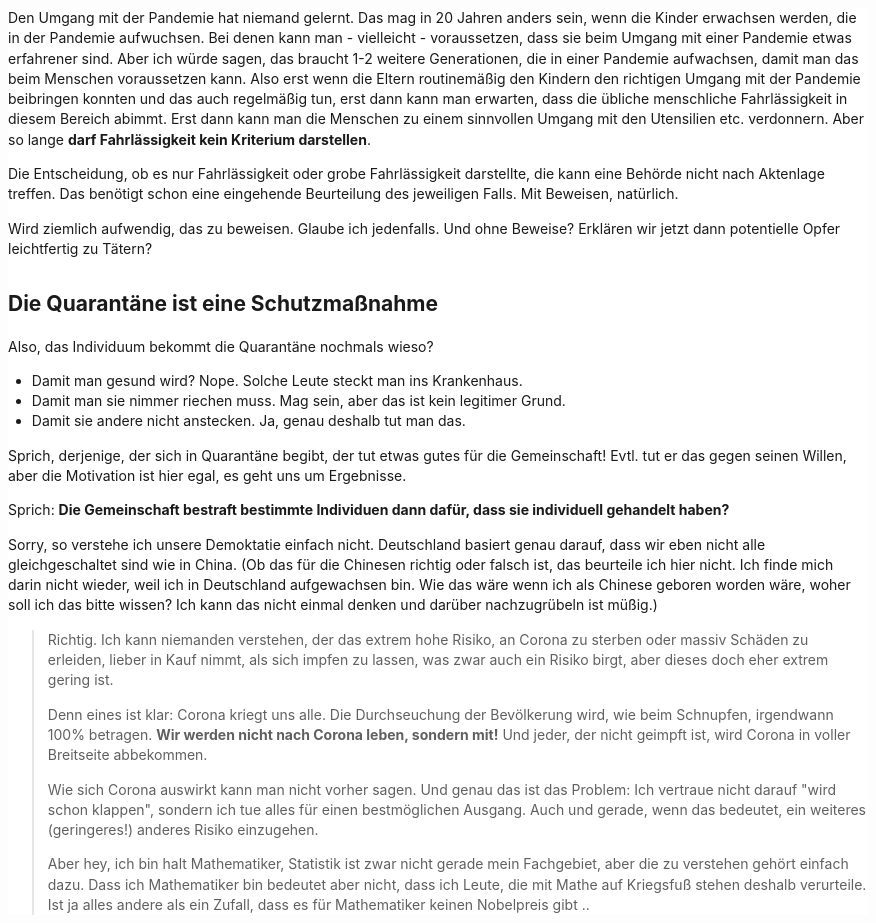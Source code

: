 Den Umgang mit der Pandemie hat niemand gelernt.  Das mag in 20 Jahren anders sein, wenn die Kinder erwachsen werden, die in der Pandemie aufwuchsen.
Bei denen kann man - vielleicht - voraussetzen, dass sie beim Umgang mit einer Pandemie etwas erfahrener sind.  Aber ich würde sagen,
das braucht 1-2 weitere Generationen, die in einer Pandemie aufwachsen, damit man das beim Menschen voraussetzen kann.
Also erst wenn die Eltern routinemäßig den Kindern den richtigen Umgang mit der Pandemie beibringen konnten und das auch regelmäßig tun,
erst dann kann man erwarten, dass die übliche menschliche Fahrlässigkeit in diesem Bereich abimmt.  Erst dann kann man die Menschen
zu einem sinnvollen Umgang mit den Utensilien etc. verdonnern.  Aber so lange **darf Fahrlässigkeit kein Kriterium darstellen**.

Die Entscheidung, ob es nur Fahrlässigkeit oder grobe Fahrlässigkeit darstellte, die kann eine Behörde nicht nach Aktenlage treffen.
Das benötigt schon eine eingehende Beurteilung des jeweiligen Falls.  Mit Beweisen, natürlich.

Wird ziemlich aufwendig, das zu beweisen.  Glaube ich jedenfalls.  Und ohne Beweise?  Erklären wir jetzt dann potentielle Opfer leichtfertig zu Tätern?

## Die Quarantäne ist eine Schutzmaßnahme

Also, das Individuum bekommt die Quarantäne nochmals wieso?

- Damit man gesund wird?  Nope.  Solche Leute steckt man ins Krankenhaus.
- Damit man sie nimmer riechen muss.  Mag sein, aber das ist kein legitimer Grund.
- Damit sie andere nicht anstecken.  Ja, genau deshalb tut man das.

Sprich, derjenige, der sich in Quarantäne begibt, der tut etwas gutes für die Gemeinschaft!
Evtl. tut er das gegen seinen Willen, aber die Motivation ist hier egal, es geht uns um Ergebnisse.

Sprich:  **Die Gemeinschaft bestraft bestimmte Individuen dann dafür, dass sie individuell gehandelt haben?**

Sorry, so verstehe ich unsere Demoktatie einfach nicht.  Deutschland basiert genau darauf, dass wir eben nicht alle gleichgeschaltet sind wie in China.
(Ob das für die Chinesen richtig oder falsch ist, das beurteile ich hier nicht.  Ich finde mich darin nicht wieder, weil ich in Deutschland aufgewachsen bin.
Wie das wäre wenn ich als Chinese geboren worden wäre, woher soll ich das bitte wissen?  Ich kann das nicht einmal denken und darüber nachzugrübeln ist müßig.)

> Richtig.  Ich kann niemanden verstehen, der das extrem hohe Risiko, an Corona zu sterben oder massiv Schäden zu erleiden,
> lieber in Kauf nimmt, als sich impfen zu lassen, was zwar auch ein Risiko birgt, aber dieses doch eher extrem gering ist.
> 
> Denn eines ist klar:  Corona kriegt uns alle.  Die Durchseuchung der Bevölkerung wird, wie beim Schnupfen, irgendwann 100% betragen.
> **Wir werden nicht nach Corona leben, sondern mit!**  Und jeder, der nicht geimpft ist, wird Corona in voller Breitseite abbekommen.
>
> Wie sich Corona auswirkt kann man nicht vorher sagen.  Und genau das ist das Problem:  Ich vertraue nicht darauf "wird schon klappen",
> sondern ich tue alles für einen bestmöglichen Ausgang.  Auch und gerade, wenn das bedeutet, ein weiteres (geringeres!) anderes Risiko einzugehen.
>
> Aber hey, ich bin halt Mathematiker, Statistik ist zwar nicht gerade mein Fachgebiet, aber die zu verstehen gehört einfach dazu.
> Dass ich Mathematiker bin bedeutet aber nicht, dass ich Leute, die mit Mathe auf Kriegsfuß stehen deshalb verurteile.
> Ist ja alles andere als ein Zufall, dass es für Mathematiker keinen Nobelpreis gibt ..
